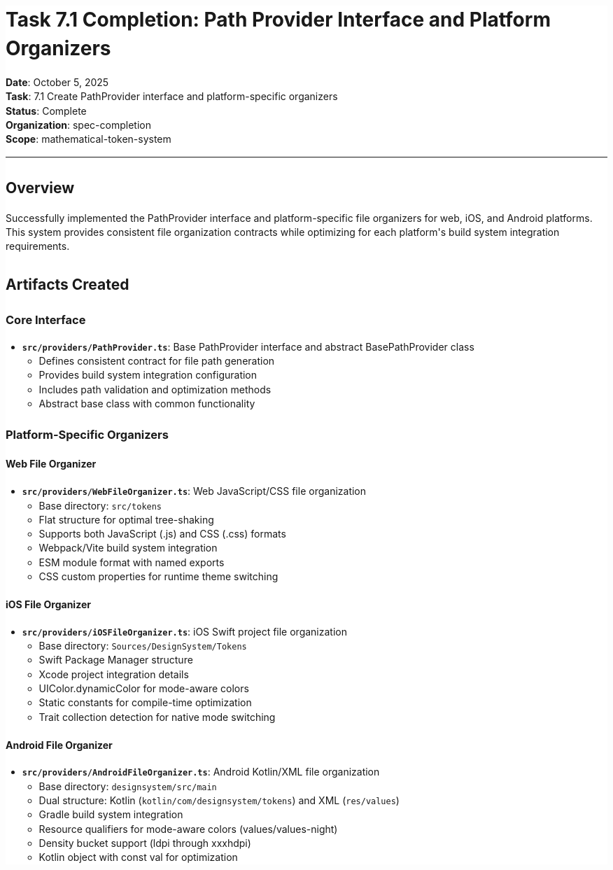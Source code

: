 # Task 7.1 Completion: Path Provider Interface and Platform Organizers

**Date**: October 5, 2025  
**Task**: 7.1 Create PathProvider interface and platform-specific organizers  
**Status**: Complete  
**Organization**: spec-completion  
**Scope**: mathematical-token-system

---

## Overview

Successfully implemented the PathProvider interface and platform-specific file organizers for web, iOS, and Android platforms. This system provides consistent file organization contracts while optimizing for each platform's build system integration requirements.

## Artifacts Created

### Core Interface
- **`src/providers/PathProvider.ts`**: Base PathProvider interface and abstract BasePathProvider class
  - Defines consistent contract for file path generation
  - Provides build system integration configuration
  - Includes path validation and optimization methods
  - Abstract base class with common functionality

### Platform-Specific Organizers

#### Web File Organizer
- **`src/providers/WebFileOrganizer.ts`**: Web JavaScript/CSS file organization
  - Base directory: `src/tokens`
  - Flat structure for optimal tree-shaking
  - Supports both JavaScript (.js) and CSS (.css) formats
  - Webpack/Vite build system integration
  - ESM module format with named exports
  - CSS custom properties for runtime theme switching

#### iOS File Organizer
- **`src/providers/iOSFileOrganizer.ts`**: iOS Swift project file organization
  - Base directory: `Sources/DesignSystem/Tokens`
  - Swift Package Manager structure
  - Xcode project integration details
  - UIColor.dynamicColor for mode-aware colors
  - Static constants for compile-time optimization
  - Trait collection detection for native mode switching

#### Android File Organizer
- **`src/providers/AndroidFileOrganizer.ts`**: Android Kotlin/XML file organization
  - Base directory: `designsystem/src/main`
  - Dual structure: Kotlin (`kotlin/com/designsystem/tokens`) and XML (`res/values`)
  - Gradle build system integration
  - Resource qualifiers for mode-aware colors (values/values-night)
  - Density bucket support (ldpi through xxxhdpi)
  - Kotlin object with const val for optimization

